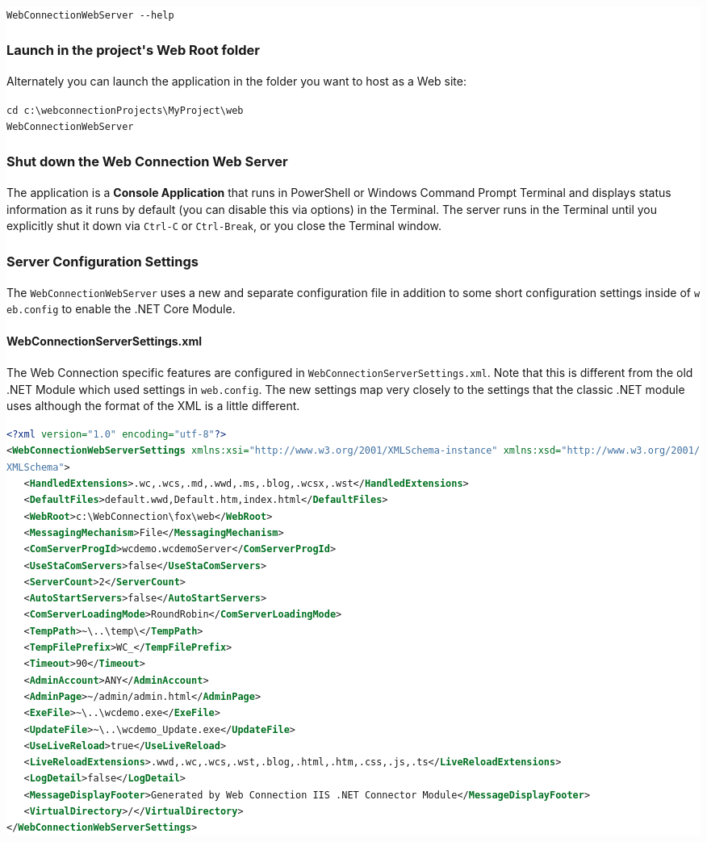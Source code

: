 ```ps
WebConnectionWebServer --help
```

### Launch in the project's Web Root folder
Alternately you can launch the application in the folder you want to host as a Web site:

```ps
cd c:\webconnectionProjects\MyProject\web
WebConnectionWebServer
```

### Shut down the Web Connection Web Server
The application is a **Console Application** that runs in PowerShell or Windows Command Prompt Terminal and displays status information as it runs by default (you can disable this via options) in the Terminal. The server runs in the Terminal until you explicitly shut it down via `Ctrl-C` or `Ctrl-Break`, or you close the Terminal window.

### Server Configuration Settings
The `WebConnectionWebServer` uses a new and separate configuration file in addition to some short configuration settings inside of `web.config` to enable the .NET Core Module.


#### WebConnectionServerSettings.xml
The Web Connection specific features are configured in  `WebConnectionServerSettings.xml`. Note that this is different from the old .NET Module which used settings in `web.config`. The new settings map very closely to the settings that the classic .NET module uses although the format of the XML is a little different.

```xml
<?xml version="1.0" encoding="utf-8"?>
<WebConnectionWebServerSettings xmlns:xsi="http://www.w3.org/2001/XMLSchema-instance" xmlns:xsd="http://www.w3.org/2001/XMLSchema">
   <HandledExtensions>.wc,.wcs,.md,.wwd,.ms,.blog,.wcsx,.wst</HandledExtensions>
   <DefaultFiles>default.wwd,Default.htm,index.html</DefaultFiles>
   <WebRoot>c:\WebConnection\fox\web</WebRoot>
   <MessagingMechanism>File</MessagingMechanism>
   <ComServerProgId>wcdemo.wcdemoServer</ComServerProgId>
   <UseStaComServers>false</UseStaComServers>
   <ServerCount>2</ServerCount>
   <AutoStartServers>false</AutoStartServers>
   <ComServerLoadingMode>RoundRobin</ComServerLoadingMode>
   <TempPath>~\..\temp\</TempPath>
   <TempFilePrefix>WC_</TempFilePrefix>
   <Timeout>90</Timeout>
   <AdminAccount>ANY</AdminAccount>
   <AdminPage>~/admin/admin.html</AdminPage>
   <ExeFile>~\..\wcdemo.exe</ExeFile>
   <UpdateFile>~\..\wcdemo_Update.exe</UpdateFile>
   <UseLiveReload>true</UseLiveReload>
   <LiveReloadExtensions>.wwd,.wc,.wcs,.wst,.blog,.html,.htm,.css,.js,.ts</LiveReloadExtensions>
   <LogDetail>false</LogDetail>
   <MessageDisplayFooter>Generated by Web Connection IIS .NET Connector Module</MessageDisplayFooter>
   <VirtualDirectory>/</VirtualDirectory>
</WebConnectionWebServerSettings>
```
